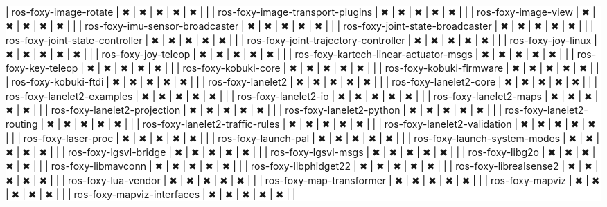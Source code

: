 | ros-foxy-image-rotate                           | ✖         | ✖         | ✖         | ✖             | ✖         |                 |
| ros-foxy-image-transport-plugins                | ✖         | ✖         | ✖         | ✖             | ✖         |                 |
| ros-foxy-image-view                             | ✖         | ✖         | ✖         | ✖             | ✖         |                 |
| ros-foxy-imu-sensor-broadcaster                 | ✖         | ✖         | ✖         | ✖             | ✖         |                 |
| ros-foxy-joint-state-broadcaster                | ✖         | ✖         | ✖         | ✖             | ✖         |                 |
| ros-foxy-joint-state-controller                 | ✖         | ✖         | ✖         | ✖             | ✖         |                 |
| ros-foxy-joint-trajectory-controller            | ✖         | ✖         | ✖         | ✖             | ✖         |                 |
| ros-foxy-joy-linux                              | ✖         | ✖         | ✖         | ✖             | ✖         |                 |
| ros-foxy-joy-teleop                             | ✖         | ✖         | ✖         | ✖             | ✖         |                 |
| ros-foxy-kartech-linear-actuator-msgs           | ✖         | ✖         | ✖         | ✖             | ✖         |                 |
| ros-foxy-key-teleop                             | ✖         | ✖         | ✖         | ✖             | ✖         |                 |
| ros-foxy-kobuki-core                            | ✖         | ✖         | ✖         | ✖             | ✖         |                 |
| ros-foxy-kobuki-firmware                        | ✖         | ✖         | ✖         | ✖             | ✖         |                 |
| ros-foxy-kobuki-ftdi                            | ✖         | ✖         | ✖         | ✖             | ✖         |                 |
| ros-foxy-lanelet2                               | ✖         | ✖         | ✖         | ✖             | ✖         |                 |
| ros-foxy-lanelet2-core                          | ✖         | ✖         | ✖         | ✖             | ✖         |                 |
| ros-foxy-lanelet2-examples                      | ✖         | ✖         | ✖         | ✖             | ✖         |                 |
| ros-foxy-lanelet2-io                            | ✖         | ✖         | ✖         | ✖             | ✖         |                 |
| ros-foxy-lanelet2-maps                          | ✖         | ✖         | ✖         | ✖             | ✖         |                 |
| ros-foxy-lanelet2-projection                    | ✖         | ✖         | ✖         | ✖             | ✖         |                 |
| ros-foxy-lanelet2-python                        | ✖         | ✖         | ✖         | ✖             | ✖         |                 |
| ros-foxy-lanelet2-routing                       | ✖         | ✖         | ✖         | ✖             | ✖         |                 |
| ros-foxy-lanelet2-traffic-rules                 | ✖         | ✖         | ✖         | ✖             | ✖         |                 |
| ros-foxy-lanelet2-validation                    | ✖         | ✖         | ✖         | ✖             | ✖         |                 |
| ros-foxy-laser-proc                             | ✖         | ✖         | ✖         | ✖             | ✖         |                 |
| ros-foxy-launch-pal                             | ✖         | ✖         | ✖         | ✖             | ✖         |                 |
| ros-foxy-launch-system-modes                    | ✖         | ✖         | ✖         | ✖             | ✖         |                 |
| ros-foxy-lgsvl-bridge                           | ✖         | ✖         | ✖         | ✖             | ✖         |                 |
| ros-foxy-lgsvl-msgs                             | ✖         | ✖         | ✖         | ✖             | ✖         |                 |
| ros-foxy-libg2o                                 | ✖         | ✖         | ✖         | ✖             | ✖         |                 |
| ros-foxy-libmavconn                             | ✖         | ✖         | ✖         | ✖             | ✖         |                 |
| ros-foxy-libphidget22                           | ✖         | ✖         | ✖         | ✖             | ✖         |                 |
| ros-foxy-librealsense2                          | ✖         | ✖         | ✖         | ✖             | ✖         |                 |
| ros-foxy-lua-vendor                             | ✖         | ✖         | ✖         | ✖             | ✖         |                 |
| ros-foxy-map-transformer                        | ✖         | ✖         | ✖         | ✖             | ✖         |                 |
| ros-foxy-mapviz                                 | ✖         | ✖         | ✖         | ✖             | ✖         |                 |
| ros-foxy-mapviz-interfaces                      | ✖         | ✖         | ✖         | ✖             | ✖         |                 |